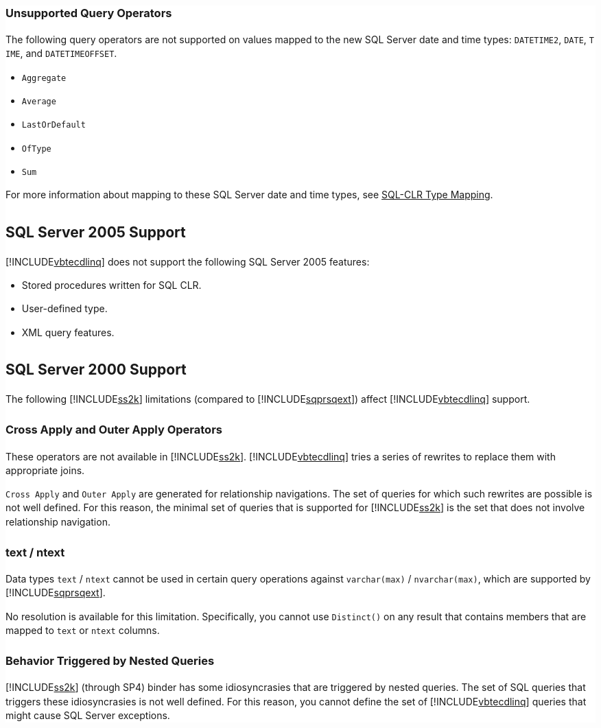 ### Unsupported Query Operators  
 The following query operators are not supported on values mapped to the new SQL Server date and time types: `DATETIME2`, `DATE`, `TIME`, and `DATETIMEOFFSET`.  

- `Aggregate`  

- `Average`  

- `LastOrDefault`  

- `OfType`  

- `Sum`  

 For more information about mapping to these SQL Server date and time types, see [SQL-CLR Type Mapping](../../../../../../docs/framework/data/adonet/sql/linq/sql-clr-type-mapping.md).  

## SQL Server 2005 Support  
 [!INCLUDE[vbtecdlinq](../../../../../../includes/vbtecdlinq-md.md)] does not support the following SQL Server 2005 features:  

- Stored procedures written for SQL CLR.  

- User-defined type.  

- XML query features.  

## SQL Server 2000 Support  
 The following [!INCLUDE[ss2k](../../../../../../includes/ss2k-md.md)] limitations (compared to [!INCLUDE[sqprsqext](../../../../../../includes/sqprsqext-md.md)]) affect [!INCLUDE[vbtecdlinq](../../../../../../includes/vbtecdlinq-md.md)] support.  

### Cross Apply and Outer Apply Operators  
 These operators are not available in [!INCLUDE[ss2k](../../../../../../includes/ss2k-md.md)]. [!INCLUDE[vbtecdlinq](../../../../../../includes/vbtecdlinq-md.md)] tries a series of rewrites to replace them with appropriate joins.  

 `Cross Apply` and `Outer Apply` are generated for relationship navigations. The set of queries for which such rewrites are possible is not well defined. For this reason, the minimal set of queries that is supported for [!INCLUDE[ss2k](../../../../../../includes/ss2k-md.md)] is the set that does not involve relationship navigation.  

### text / ntext  
 Data types `text` / `ntext` cannot be used in certain query operations against `varchar(max)` / `nvarchar(max)`, which are supported by [!INCLUDE[sqprsqext](../../../../../../includes/sqprsqext-md.md)].  

 No resolution is available for this limitation. Specifically, you cannot use `Distinct()` on any result that contains members that are mapped to `text` or `ntext` columns.  

### Behavior Triggered by Nested Queries  
 [!INCLUDE[ss2k](../../../../../../includes/ss2k-md.md)] (through SP4) binder has some idiosyncrasies that are triggered by nested queries. The set of SQL queries that triggers these idiosyncrasies is not well defined. For this reason, you cannot define the set of [!INCLUDE[vbtecdlinq](../../../../../../includes/vbtecdlinq-md.md)] queries that might cause SQL Server exceptions.  
